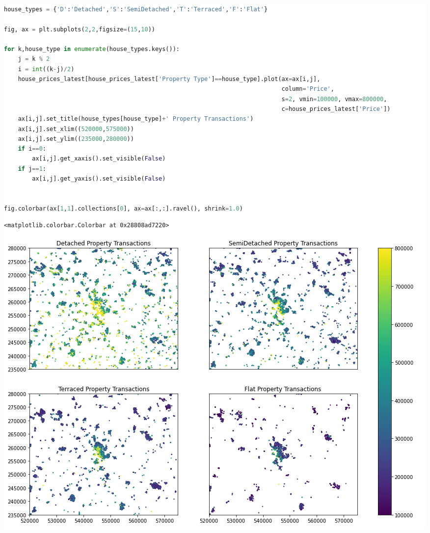 
```python
house_types = {'D':'Detached','S':'SemiDetached','T':'Terraced','F':'Flat'}

fig, ax = plt.subplots(2,2,figsize=(15,10))

for k,house_type in enumerate(house_types.keys()):
    j = k % 2
    i = int((k-j)/2)
    house_prices_latest[house_prices_latest['Property Type']==house_type].plot(ax=ax[i,j],
                                                                               column='Price',
                                                                               s=2, vmin=100000, vmax=800000,
                                                                               c=house_prices_latest['Price'])
    ax[i,j].set_title(house_types[house_type]+' Property Transactions')
    ax[i,j].set_xlim((520000,575000))
    ax[i,j].set_ylim((235000,280000))
    if i==0:
        ax[i,j].get_xaxis().set_visible(False)
    if j==1:
        ax[i,j].get_yaxis().set_visible(False)
    
    
fig.colorbar(ax[1,1].collections[0], ax=ax[:,:].ravel(), shrink=1.0)
```




    <matplotlib.colorbar.Colorbar at 0x28808ad7220>




    
![png](_posts/2020-09-31-UK%20House%20Price%20Modelling%20-%20a%29%20Data%20Gathering%20and%20Visualisation_files/_posts/2020-09-31-UK%20House%20Price%20Modelling%20-%20a%29%20Data%20Gathering%20and%20Visualisation_38_1.png)
    
